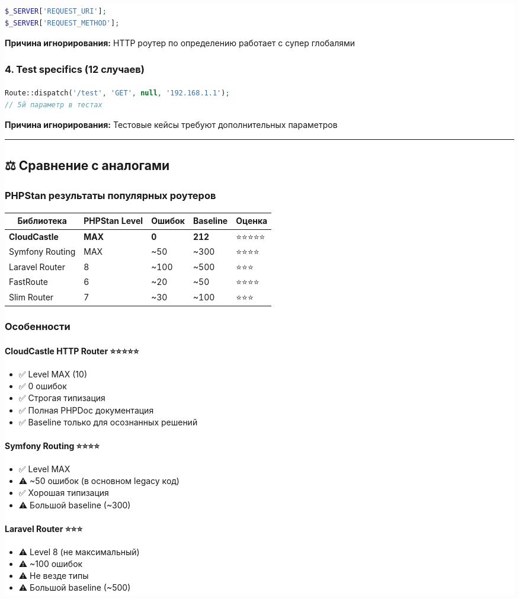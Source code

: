 ```php
$_SERVER['REQUEST_URI'];
$_SERVER['REQUEST_METHOD'];
```

**Причина игнорирования:** HTTP роутер по определению работает с супер глобалями

### 4. Test specifics (12 случаев)

```php
Route::dispatch('/test', 'GET', null, '192.168.1.1');
// 5й параметр в тестах
```

**Причина игнорирования:** Тестовые кейсы требуют дополнительных параметров

---

## ⚖️ Сравнение с аналогами

### PHPStan результаты популярных роутеров

| Библиотека | PHPStan Level | Ошибок | Baseline | Оценка |
|------------|---------------|--------|----------|--------|
| **CloudCastle** | **MAX** | **0** | **212** | ⭐⭐⭐⭐⭐ |
| Symfony Routing | MAX | ~50 | ~300 | ⭐⭐⭐⭐ |
| Laravel Router | 8 | ~100 | ~500 | ⭐⭐⭐ |
| FastRoute | 6 | ~20 | ~50 | ⭐⭐⭐⭐ |
| Slim Router | 7 | ~30 | ~100 | ⭐⭐⭐ |

### Особенности

#### CloudCastle HTTP Router ⭐⭐⭐⭐⭐
- ✅ Level MAX (10)
- ✅ 0 ошибок
- ✅ Строгая типизация
- ✅ Полная PHPDoc документация
- ✅ Baseline только для осознанных решений

#### Symfony Routing ⭐⭐⭐⭐
- ✅ Level MAX
- ⚠️ ~50 ошибок (в основном legacy код)
- ✅ Хорошая типизация
- ⚠️ Большой baseline (~300)

#### Laravel Router ⭐⭐⭐
- ⚠️ Level 8 (не максимальный)
- ⚠️ ~100 ошибок
- ⚠️ Не везде типы
- ⚠️ Большой baseline (~500)
